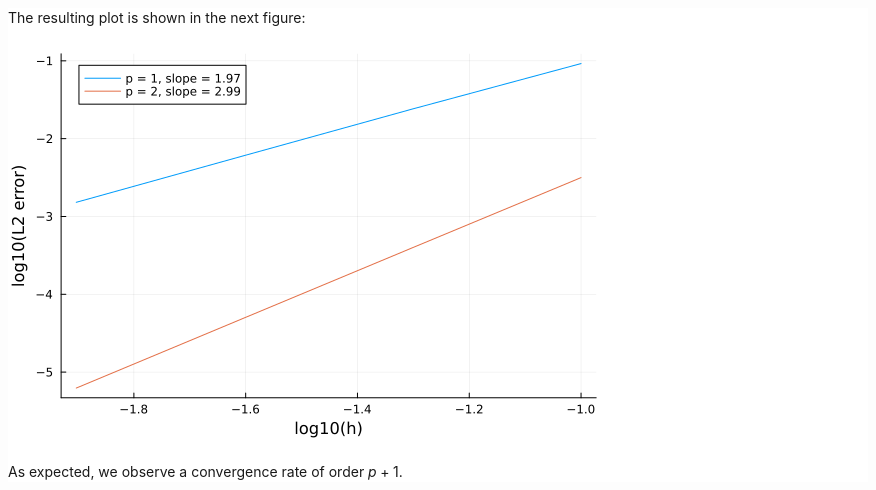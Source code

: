 The resulting plot is shown in the next figure:

![](../../assets/literate_figures/poisson/convergence.png)

As expected, we observe a convergence rate of order $p+1$.

